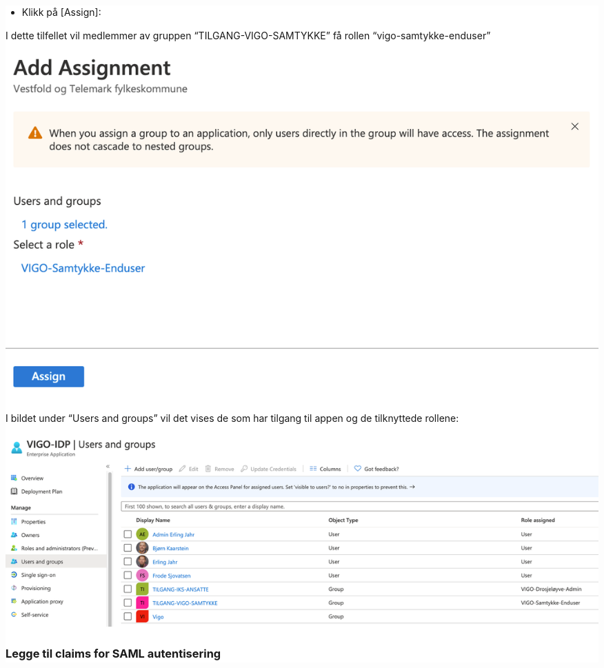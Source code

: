 - Klikk på [Assign]:

I dette tilfellet vil medlemmer av gruppen “TILGANG-VIGO-SAMTYKKE” få rollen “vigo-samtykke-enduser”

![ill22](_media/vigo-idp/vigoidp22.png)

I bildet under “Users and groups” vil det vises de som har tilgang til appen og de tilknyttede rollene:

![ill23](_media/vigo-idp/vigoidp23.png)


### Legge til claims for SAML autentisering
